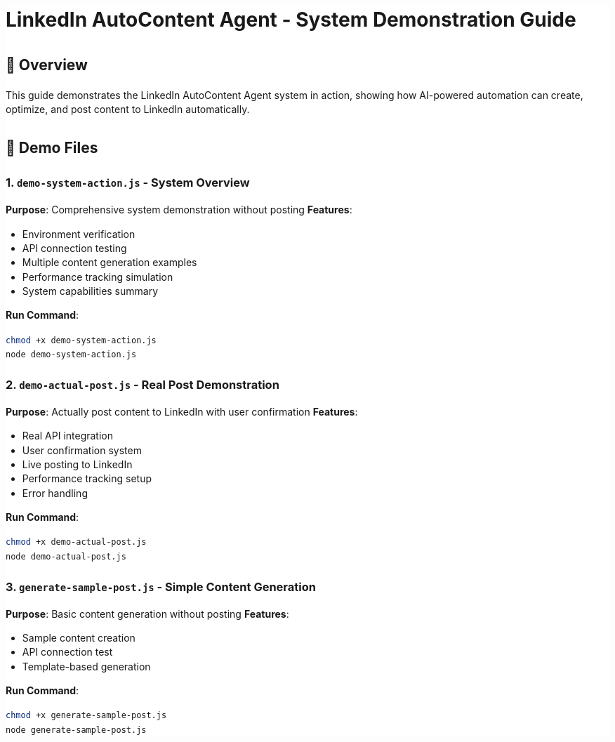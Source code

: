 # LinkedIn AutoContent Agent - System Demonstration Guide

## 🚀 Overview

This guide demonstrates the LinkedIn AutoContent Agent system in action, showing how AI-powered automation can create, optimize, and post content to LinkedIn automatically.

## 📁 Demo Files

### 1. `demo-system-action.js` - System Overview
**Purpose**: Comprehensive system demonstration without posting
**Features**:
- Environment verification
- API connection testing
- Multiple content generation examples
- Performance tracking simulation
- System capabilities summary

**Run Command**:
```bash
chmod +x demo-system-action.js
node demo-system-action.js
```

### 2. `demo-actual-post.js` - Real Post Demonstration
**Purpose**: Actually post content to LinkedIn with user confirmation
**Features**:
- Real API integration
- User confirmation system
- Live posting to LinkedIn
- Performance tracking setup
- Error handling

**Run Command**:
```bash
chmod +x demo-actual-post.js
node demo-actual-post.js
```

### 3. `generate-sample-post.js` - Simple Content Generation
**Purpose**: Basic content generation without posting
**Features**:
- Sample content creation
- API connection test
- Template-based generation

**Run Command**:
```bash
chmod +x generate-sample-post.js
node generate-sample-post.js
```
